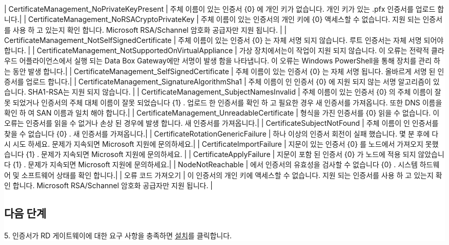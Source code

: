 | CertificateManagement_NoPrivateKeyPresent | 주체 이름이 있는 인증서 {0} 에 개인 키가 없습니다. 개인 키가 있는 .pfx 인증서를 업로드 합니다.|
| CertificateManagement_NoRSACryptoPrivateKey | 주체 이름이 있는 인증서의 개인 키에 {0} 액세스할 수 없습니다. 지원 되는 인증서를 사용 하 고 있는지 확인 합니다. Microsoft RSA/Schannel 암호화 공급자만 지원 됩니다. |
| CertificateManagement_NotSelfSignedCertificate | 주체 이름이 있는 인증서 {0} 는 자체 서명 되지 않습니다. 루트 인증서는 자체 서명 되어야 합니다. |
| CertificateManagement_NotSupportedOnVirtualAppliance | 가상 장치에서는이 작업이 지원 되지 않습니다. 이 오류는 전략적 클라우드 어플라이언스에서 실행 되는 Data Box Gateway에만 서명이 발생 함을 나타냅니다. 이 오류는 Windows PowerShell을 통해 장치를 관리 하는 동안 발생 합니다.|
| CertificateManagement_SelfSignedCertificate | 주체 이름이 있는 인증서 {0} 는 자체 서명 됩니다. 올바르게 서명 된 인증서를 업로드 합니다.|
| CertificateManagement_SignatureAlgorithmSha1 | 주체 이름이 인 인증서 {0} 에 지원 되지 않는 서명 알고리즘이 있습니다. SHA1-RSA는 지원 되지 않습니다. |
| CertificateManagement_SubjectNamesInvalid | 주체 이름이 있는 인증서 {0} 의 주체 이름이 잘못 되었거나 인증서의 주체 대체 이름이 잘못 되었습니다 {1} . 업로드 한 인증서를 확인 하 고 필요한 경우 새 인증서를 가져옵니다. 또한 DNS 이름을 확인 하 여 SAN 이름과 일치 해야 합니다.|
| CertificateManagement_UnreadableCertificate | 형식을 가진 인증서를 {0} 읽을 수 없습니다. 이 오류는 인증서를 읽을 수 없거나 손상 된 경우에 발생 합니다. 새 인증서를 가져옵니다.|
| CertificateSubjectNotFound | 주체 이름이 인 인증서를 찾을 수 없습니다 {0} . 새 인증서를 가져옵니다.|
| CertificateRotationGenericFailure | 하나 이상의 인증서 회전이 실패 했습니다. 몇 분 후에 다시 시도 하세요. 문제가 지속되면 Microsoft 지원에 문의하세요.|
| CertificateImportFailure | 지문이 있는 인증서 {0} 를 노드에서 가져오지 못했습니다 {1} . 문제가 지속되면 Microsoft 지원에 문의하세요. |
| CertificateApplyFailure | 지문이 포함 된 인증서 {0} 가 노드에 적용 되지 않았습니다 {1} . 문제가 지속되면 Microsoft 지원에 문의하세요.|
| NodeNotReachable | 에서 인증서의 유효성을 검사할 수 없습니다 {0} . 시스템 하드웨어 및 소프트웨어 상태를 확인 합니다.|
| 오류 코드 가져오기 | 이 인증서의 개인 키에 액세스할 수 없습니다. 지원 되는 인증서를 사용 하 고 있는지 확인 합니다. Microsoft RSA/Schannel 암호화 공급자만 지원 됩니다. |


## <a name="next-steps"></a>다음 단계

5\. 인증서가 RD 게이트웨이에 대한 요구 사항을 충족하면 [설치](azure-stack-edge-j-series-certificate-requirements.md)를 클릭합니다.
